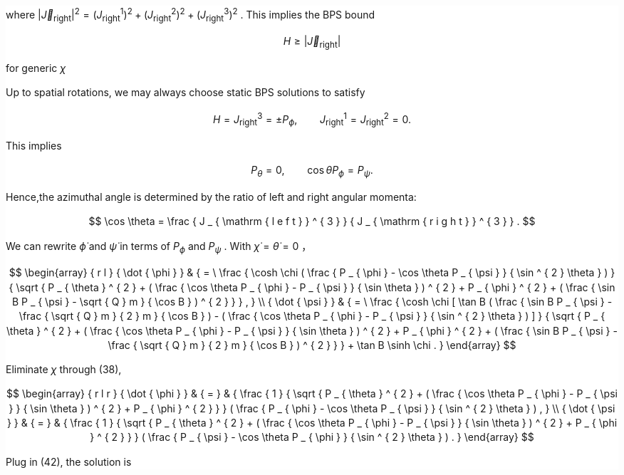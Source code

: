 where $| \vec { J } _ { \mathrm { r i g h t } } | ^ { 2 } = ( J _ { \mathrm { r i g h t } } ^ { 1 } ) ^ { 2 } + ( J _ { \mathrm { r i g h t } } ^ { 2 } ) ^ { 2 } + ( J _ { \mathrm { r i g h t } } ^ { 3 } ) ^ { 2 }$ . This implies the BPS bound

$$
H \geq | \vec { J } _ { \mathrm { r i g h t } } |
$$

for generic $\chi$

Up to spatial rotations, we may always choose static BPS solutions to satisfy

$$
H = J _ { \mathrm { r i g h t } } ^ { 3 } = \pm P _ { \phi } , \qquad J _ { \mathrm { r i g h t } } ^ { 1 } = J _ { \mathrm { r i g h t } } ^ { 2 } = 0 .
$$

This implies

$$
P _ { \theta } = 0 , \qquad \cos \theta P _ { \phi } = P _ { \psi } .
$$

Hence,the azimuthal angle is determined by the ratio of left and right angular momenta:

$$
\cos \theta = \frac { J _ { \mathrm { l e f t } } ^ { 3 } } { J _ { \mathrm { r i g h t } } ^ { 3 } } .
$$

We can rewrite $\dot { \phi }$ and $\dot { \psi }$ in terms of $P _ { \phi }$ and $P _ { \psi }$ . With $\dot { \chi } = \dot { \theta } = 0$ ，

$$
\begin{array} { r l } { \dot { \phi } } & { = \ \frac { \cosh \chi ( \frac { P _ { \phi } - \cos \theta P _ { \psi } } { \sin ^ { 2 } \theta } ) } { \sqrt { P _ { \theta } ^ { 2 } + ( \frac { \cos \theta P _ { \phi } - P _ { \psi } } { \sin \theta } ) ^ { 2 } + P _ { \phi } ^ { 2 } + ( \frac { \sin B P _ { \psi } - \sqrt { Q } m } { \cos B } ) ^ { 2 } } } , } \\ { \dot { \psi } } & { = \ \frac { \cosh \chi [ \tan B ( \frac { \sin B P _ { \psi } - \frac { \sqrt { Q } m } { 2 } m } { \cos B } ) - ( \frac { \cos \theta P _ { \phi } - P _ { \psi } } { \sin ^ { 2 } \theta } ) ] } { \sqrt { P _ { \theta } ^ { 2 } + ( \frac { \cos \theta P _ { \phi } - P _ { \psi } } { \sin \theta } ) ^ { 2 } + P _ { \phi } ^ { 2 } + ( \frac { \sin B P _ { \psi } - \frac { \sqrt { Q } m } { 2 } m } { \cos B } ) ^ { 2 } } } + \tan B \sinh \chi . } \end{array}
$$

Eliminate $\chi$ through (38),

$$
\begin{array} { r l r } { \dot { \phi } } & { = } & { \frac { 1 } { \sqrt { P _ { \theta } ^ { 2 } + ( \frac { \cos \theta P _ { \phi } - P _ { \psi } } { \sin \theta } ) ^ { 2 } + P _ { \phi } ^ { 2 } } } ( \frac { P _ { \phi } - \cos \theta P _ { \psi } } { \sin ^ { 2 } \theta } ) , } \\ { \dot { \psi } } & { = } & { \frac { 1 } { \sqrt { P _ { \theta } ^ { 2 } + ( \frac { \cos \theta P _ { \phi } - P _ { \psi } } { \sin \theta } ) ^ { 2 } + P _ { \phi } ^ { 2 } } } ( \frac { P _ { \psi } - \cos \theta P _ { \phi } } { \sin ^ { 2 } \theta } ) . } \end{array}
$$

Plug in (42), the solution is
